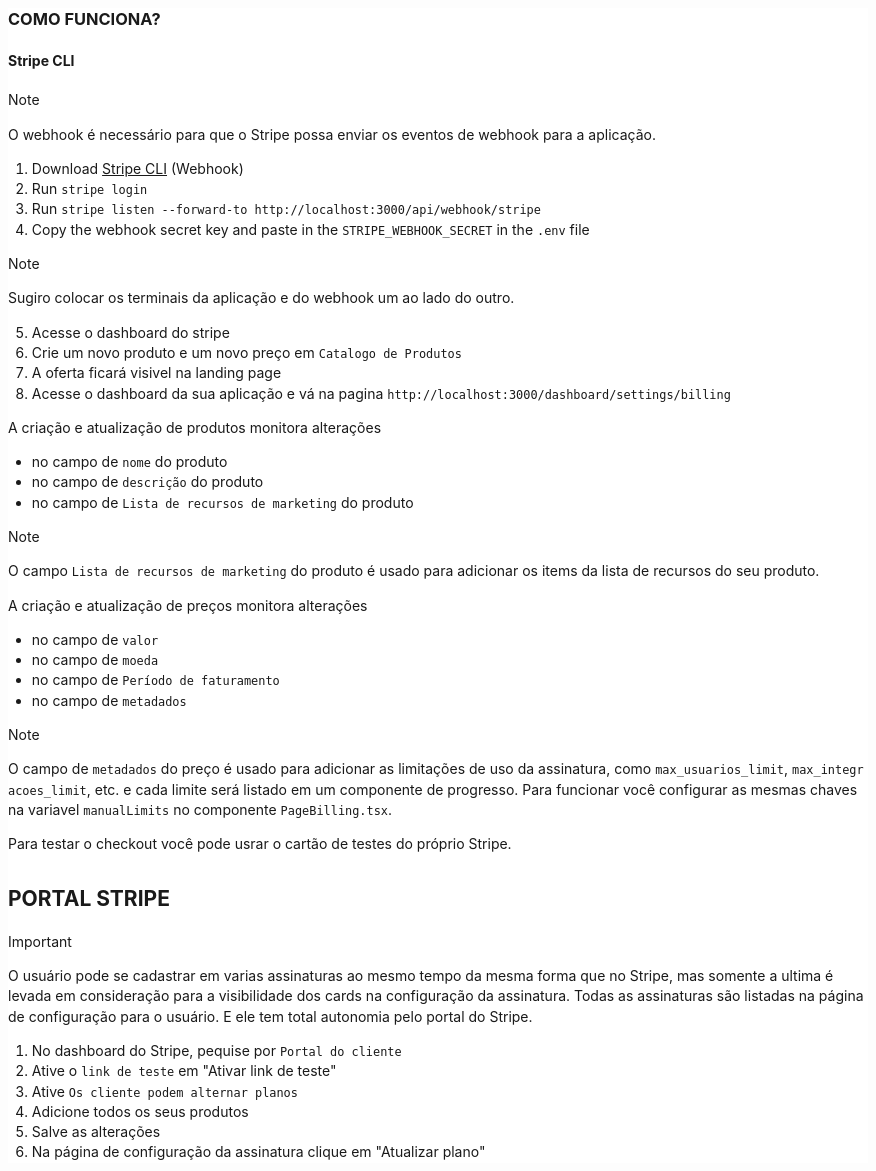 ### COMO FUNCIONA?

#### Stripe CLI

> [!NOTE]
> O webhook é necessário para que o Stripe possa enviar os eventos de webhook para a aplicação.

1. Download [Stripe CLI](https://docs.stripe.com/stripe-cli) (Webhook)
2. Run `stripe login`
3. Run `stripe listen --forward-to http://localhost:3000/api/webhook/stripe`
4. Copy the webhook secret key and paste in the `STRIPE_WEBHOOK_SECRET` in the `.env` file

> [!NOTE]
> Sugiro colocar os terminais da aplicação e do webhook um ao lado do outro.

5. Acesse o dashboard do stripe
6. Crie um novo produto e um novo preço em `Catalogo de Produtos`
7. A oferta ficará visivel na landing page
8. Acesse o dashboard da sua aplicação e vá na pagina `http://localhost:3000/dashboard/settings/billing`

A criação e atualização de produtos monitora alterações
- no campo de `nome` do produto
- no campo de `descrição` do produto
- no campo de `Lista de recursos de marketing` do produto

> [!NOTE]
> O campo `Lista de recursos de marketing` do produto é usado para adicionar os items da lista de recursos do seu produto.

A criação e atualização de preços monitora alterações
- no campo de `valor`
- no campo de `moeda`
- no campo de `Período de faturamento`
- no campo de `metadados`

> [!NOTE]
> O campo de `metadados` do preço é usado para adicionar as limitações de uso da assinatura, como `max_usuarios_limit`, `max_integracoes_limit`, etc. e cada limite será listado em um componente de progresso. Para funcionar você configurar as mesmas chaves na variavel `manualLimits` no componente `PageBilling.tsx`.

Para testar o checkout você pode usrar o cartão de testes do próprio Stripe.


## PORTAL STRIPE

> [!IMPORTANT]
> O usuário pode se cadastrar em varias assinaturas ao mesmo tempo da mesma forma que no Stripe, mas somente a ultima é levada em consideração para a visibilidade dos cards na configuração da assinatura. Todas as assinaturas são listadas na página de configuração para o usuário. E ele tem total autonomia pelo portal do Stripe.

1. No dashboard do Stripe, pequise por `Portal do cliente`
2. Ative o `link de teste` em "Ativar link de teste"
3. Ative `Os cliente podem alternar planos`
4. Adicione todos os seus produtos
5. Salve as alterações
6. Na página de configuração da assinatura clique em "Atualizar plano"
